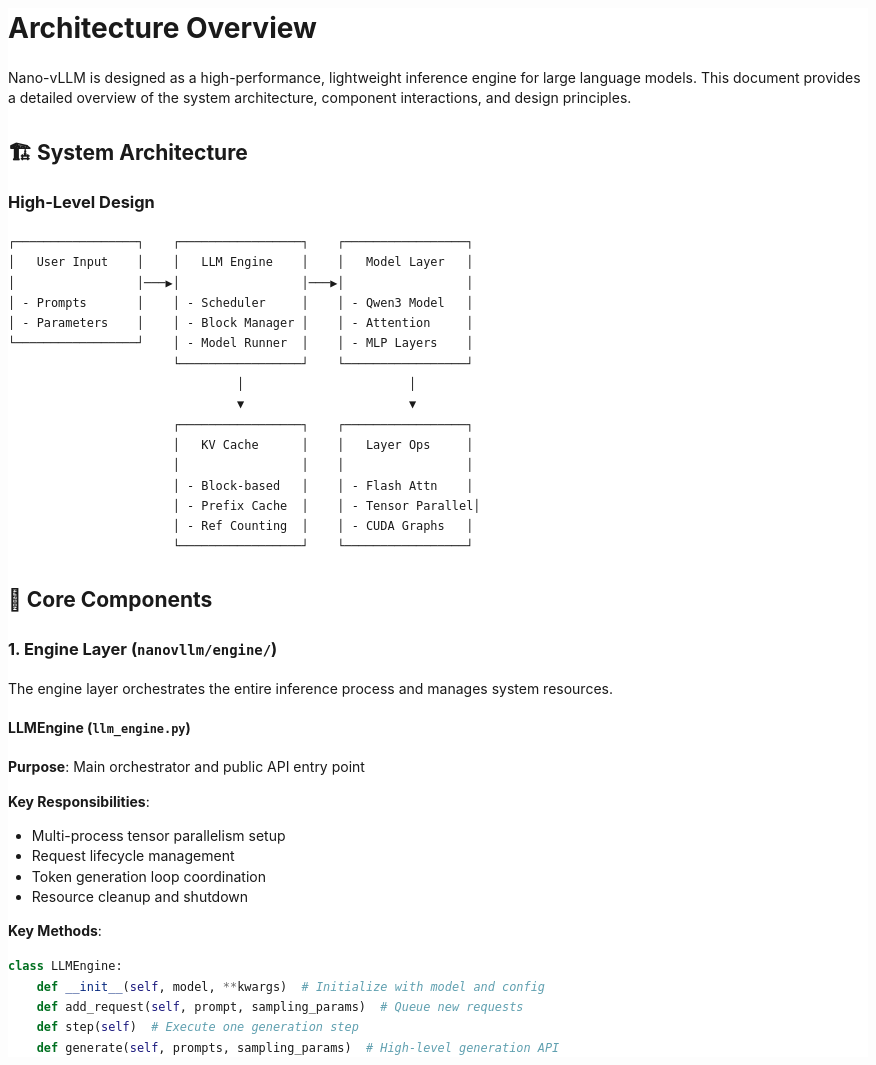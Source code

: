 # Architecture Overview

Nano-vLLM is designed as a high-performance, lightweight inference engine for large language models. This document provides a detailed overview of the system architecture, component interactions, and design principles.

## 🏗️ System Architecture

### High-Level Design

```
┌─────────────────┐    ┌─────────────────┐    ┌─────────────────┐
│   User Input    │    │   LLM Engine    │    │   Model Layer   │
│                 │───▶│                 │───▶│                 │
│ - Prompts       │    │ - Scheduler     │    │ - Qwen3 Model   │
│ - Parameters    │    │ - Block Manager │    │ - Attention     │
└─────────────────┘    │ - Model Runner  │    │ - MLP Layers    │
                       └─────────────────┘    └─────────────────┘
                                │                       │
                                ▼                       ▼
                       ┌─────────────────┐    ┌─────────────────┐
                       │   KV Cache      │    │   Layer Ops     │
                       │                 │    │                 │
                       │ - Block-based   │    │ - Flash Attn    │
                       │ - Prefix Cache  │    │ - Tensor Parallel│
                       │ - Ref Counting  │    │ - CUDA Graphs   │
                       └─────────────────┘    └─────────────────┘
```

## 🔧 Core Components

### 1. Engine Layer (`nanovllm/engine/`)

The engine layer orchestrates the entire inference process and manages system resources.

#### LLMEngine (`llm_engine.py`)
**Purpose**: Main orchestrator and public API entry point

**Key Responsibilities**:
- Multi-process tensor parallelism setup
- Request lifecycle management
- Token generation loop coordination
- Resource cleanup and shutdown

**Key Methods**:
```python
class LLMEngine:
    def __init__(self, model, **kwargs)  # Initialize with model and config
    def add_request(self, prompt, sampling_params)  # Queue new requests
    def step(self)  # Execute one generation step
    def generate(self, prompts, sampling_params)  # High-level generation API
```
